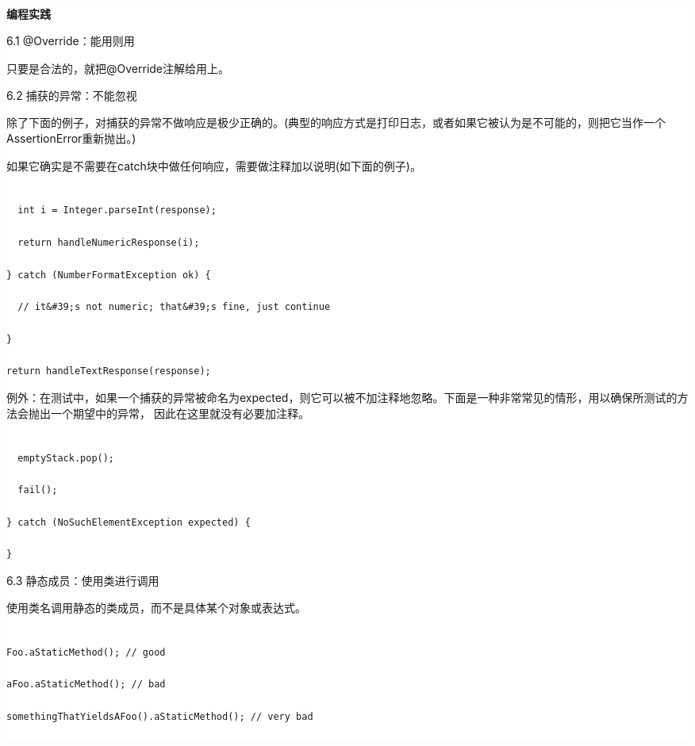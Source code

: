 **编程实践**

6.1 @Override：能用则用

只要是合法的，就把@Override注解给用上。

6.2 捕获的异常：不能忽视

除了下面的例子，对捕获的异常不做响应是极少正确的。(典型的响应方式是打印日志，或者如果它被认为是不可能的，则把它当作一个AssertionError重新抛出。)

如果它确实是不需要在catch块中做任何响应，需要做注释加以说明(如下面的例子)。


```try {

  int i = Integer.parseInt(response);

  return handleNumericResponse(i);

} catch (NumberFormatException ok) {

  // it&#39;s not numeric; that&#39;s fine, just continue

}

return handleTextResponse(response);
```

例外：在测试中，如果一个捕获的异常被命名为expected，则它可以被不加注释地忽略。下面是一种非常常见的情形，用以确保所测试的方法会抛出一个期望中的异常， 因此在这里就没有必要加注释。


```try {

  emptyStack.pop();

  fail();

} catch (NoSuchElementException expected) {

}
```



6.3 静态成员：使用类进行调用

使用类名调用静态的类成员，而不是具体某个对象或表达式。


```Foo aFoo = ...;

Foo.aStaticMethod(); // good

aFoo.aStaticMethod(); // bad

somethingThatYieldsAFoo().aStaticMethod(); // very bad


```
